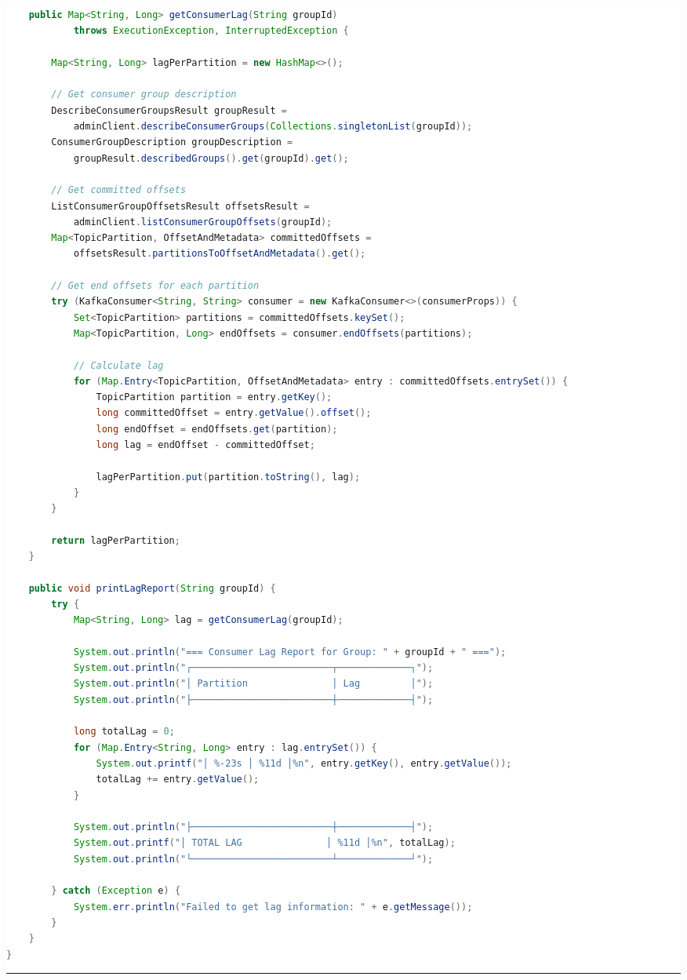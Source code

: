 ```java
    public Map<String, Long> getConsumerLag(String groupId) 
            throws ExecutionException, InterruptedException {
        
        Map<String, Long> lagPerPartition = new HashMap<>();
        
        // Get consumer group description
        DescribeConsumerGroupsResult groupResult = 
            adminClient.describeConsumerGroups(Collections.singletonList(groupId));
        ConsumerGroupDescription groupDescription = 
            groupResult.describedGroups().get(groupId).get();
        
        // Get committed offsets
        ListConsumerGroupOffsetsResult offsetsResult = 
            adminClient.listConsumerGroupOffsets(groupId);
        Map<TopicPartition, OffsetAndMetadata> committedOffsets = 
            offsetsResult.partitionsToOffsetAndMetadata().get();
        
        // Get end offsets for each partition
        try (KafkaConsumer<String, String> consumer = new KafkaConsumer<>(consumerProps)) {
            Set<TopicPartition> partitions = committedOffsets.keySet();
            Map<TopicPartition, Long> endOffsets = consumer.endOffsets(partitions);
            
            // Calculate lag
            for (Map.Entry<TopicPartition, OffsetAndMetadata> entry : committedOffsets.entrySet()) {
                TopicPartition partition = entry.getKey();
                long committedOffset = entry.getValue().offset();
                long endOffset = endOffsets.get(partition);
                long lag = endOffset - committedOffset;
                
                lagPerPartition.put(partition.toString(), lag);
            }
        }
        
        return lagPerPartition;
    }
    
    public void printLagReport(String groupId) {
        try {
            Map<String, Long> lag = getConsumerLag(groupId);
            
            System.out.println("=== Consumer Lag Report for Group: " + groupId + " ===");
            System.out.println("┌─────────────────────────┬─────────────┐");
            System.out.println("│ Partition               │ Lag         │");
            System.out.println("├─────────────────────────┼─────────────┤");
            
            long totalLag = 0;
            for (Map.Entry<String, Long> entry : lag.entrySet()) {
                System.out.printf("│ %-23s │ %11d │%n", entry.getKey(), entry.getValue());
                totalLag += entry.getValue();
            }
            
            System.out.println("├─────────────────────────┼─────────────┤");
            System.out.printf("│ TOTAL LAG               │ %11d │%n", totalLag);
            System.out.println("└─────────────────────────┴─────────────┘");
            
        } catch (Exception e) {
            System.err.println("Failed to get lag information: " + e.getMessage());
        }
    }
}
```

---